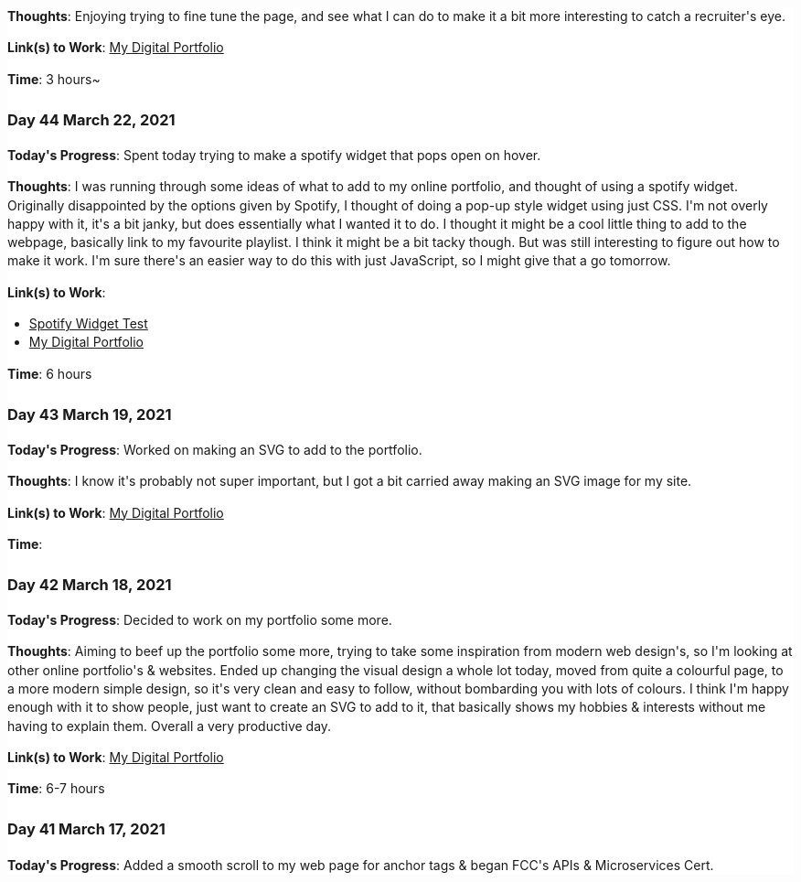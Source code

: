 **Thoughts**: Enjoying trying to fine tune the page, and see what I can do to make it a bit more interesting to catch a recruiter's eye.

**Link(s) to Work**: [My Digital Portfolio](https://torymos.com)

**Time**: 3 hours~


### Day 44 March 22, 2021
**Today's Progress**: Spent today trying to make a spotify widget that pops open on hover.

**Thoughts**: I was running through some ideas of what to add to my online portfolio, and thought of using a spotify widget. Originally disappointed by the options given by Spotify, I thought of doing a pop-up style widget using just CSS. I'm not overly happy with it, it's a bit janky, but does essentially what I wanted it to do.
I thought it might be a cool little thing to add to the webpage, basically link to my favourite playlist. I think it might be a bit tacky though. But was still interesting to figure out how to make it work. I'm sure there's an easier way to do this with just JavaScript, so I might give that a go tomorrow.

**Link(s) to Work**:
* [Spotify Widget Test](https://codepen.io/tory24/full/abpoNrw)
* [My Digital Portfolio](https://torymos.com)

**Time**: 6 hours


### Day 43 March 19, 2021
**Today's Progress**: Worked on making an SVG to add to the portfolio.

**Thoughts**: I know it's probably not super important, but I got a bit carried away making an SVG image for my site.

**Link(s) to Work**: [My Digital Portfolio](https://torymos.com)

**Time**: 


### Day 42 March 18, 2021
**Today's Progress**: Decided to work on my portfolio some more.

**Thoughts**: Aiming to beef up the portfolio some more, trying to take some inspiration from modern web design's, so I'm looking at other online portfolio's & websites.
Ended up changing the visual design a whole lot today, moved from quite a colourful page, to a more modern simple design, so it's very clean and easy to follow, without bombarding you with lots of colours. I think I'm happy enough with it to show people, just want to create an SVG to add to it, that basically shows my hobbies & interests without me having to explain them. Overall a very productive day.

**Link(s) to Work**: [My Digital Portfolio](https://torymos.com)

**Time**: 6-7 hours


### Day 41 March 17, 2021
**Today's Progress**: Added a smooth scroll to my web page for anchor tags & began FCC's APIs & Microservices Cert.
